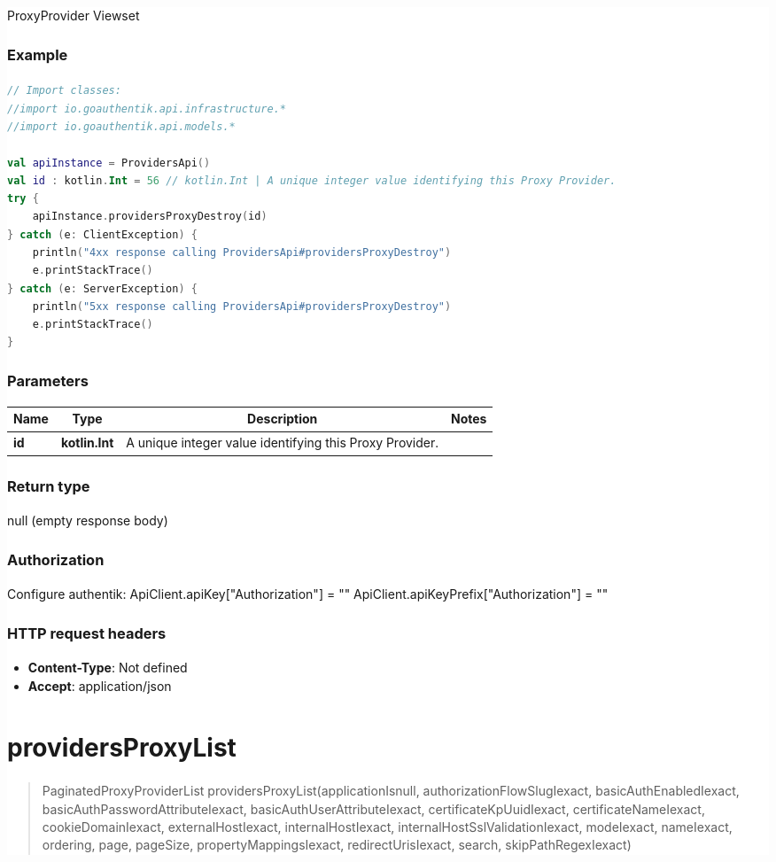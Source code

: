 

ProxyProvider Viewset

### Example
```kotlin
// Import classes:
//import io.goauthentik.api.infrastructure.*
//import io.goauthentik.api.models.*

val apiInstance = ProvidersApi()
val id : kotlin.Int = 56 // kotlin.Int | A unique integer value identifying this Proxy Provider.
try {
    apiInstance.providersProxyDestroy(id)
} catch (e: ClientException) {
    println("4xx response calling ProvidersApi#providersProxyDestroy")
    e.printStackTrace()
} catch (e: ServerException) {
    println("5xx response calling ProvidersApi#providersProxyDestroy")
    e.printStackTrace()
}
```

### Parameters

Name | Type | Description  | Notes
------------- | ------------- | ------------- | -------------
 **id** | **kotlin.Int**| A unique integer value identifying this Proxy Provider. |

### Return type

null (empty response body)

### Authorization


Configure authentik:
    ApiClient.apiKey["Authorization"] = ""
    ApiClient.apiKeyPrefix["Authorization"] = ""

### HTTP request headers

 - **Content-Type**: Not defined
 - **Accept**: application/json

<a id="providersProxyList"></a>
# **providersProxyList**
> PaginatedProxyProviderList providersProxyList(applicationIsnull, authorizationFlowSlugIexact, basicAuthEnabledIexact, basicAuthPasswordAttributeIexact, basicAuthUserAttributeIexact, certificateKpUuidIexact, certificateNameIexact, cookieDomainIexact, externalHostIexact, internalHostIexact, internalHostSslValidationIexact, modeIexact, nameIexact, ordering, page, pageSize, propertyMappingsIexact, redirectUrisIexact, search, skipPathRegexIexact)
